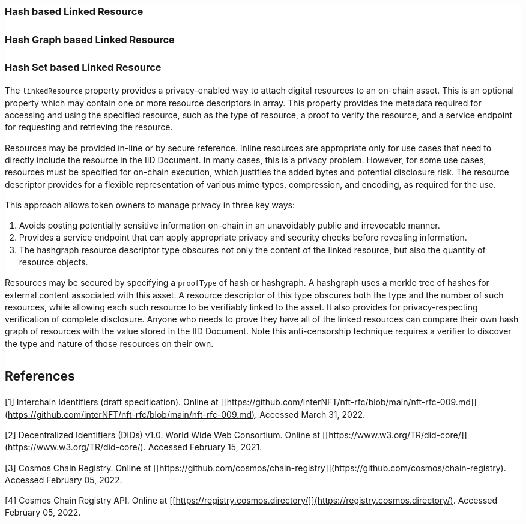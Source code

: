 ### Hash based Linked Resource

### Hash Graph based Linked Resource

### Hash Set based Linked Resource
The `linkedResource` property provides a privacy-enabled way to attach
digital resources to an on-chain asset. This is an optional property which
may contain one or more resource descriptors in array. This property provides the metadata required for accessing and using the specified resource, such as the type of resource, a proof to verify the resource, and a service endpoint for requesting and retrieving the resource.

Resources may be provided in-line or by secure reference. Inline resources are appropriate only for use cases that need to directly include the resource in the IID Document. In many cases, this is a privacy problem. However, for some use cases, resources must be specified for on-chain execution, which justifies the added bytes and potential disclosure risk. The resource descriptor provides for a flexible representation of various mime types, compression, and encoding, as required for the use.

This approach allows token owners to manage privacy in three key ways:

1.  Avoids posting potentially sensitive information on-chain in an unavoidably public and irrevocable manner.
2.  Provides a service endpoint that can apply appropriate privacy and security checks before revealing information.
3.  The hashgraph resource descriptor type obscures not only the content of the linked resource, but also the quantity of resource objects.

Resources may be secured by specifying a `proofType` of hash or hashgraph. A hashgraph uses a merkle tree of hashes for external content associated with this asset. A resource descriptor of this type obscures both the type and the number of such resources, while allowing each such resource to be verifiably linked to the asset. It also provides for privacy-respecting verification of complete disclosure. Anyone who needs to prove they have all of the linked resources can compare their own hash graph of resources with the value stored in the IID Document. Note this anti-censorship technique requires a verifier to discover the type and nature of those resources on their own.
                    
## References
<a name="ref1">[1]</a> Interchain Identifiers (draft specification).
Online at
[[https://github.com/interNFT/nft-rfc/blob/main/nft-rfc-009.md]](https://github.com/interNFT/nft-rfc/blob/main/nft-rfc-009.md).
Accessed March 31, 2022.

<a name="ref2">[2]</a> Decentralized Identifiers (DIDs) v1.0. World Wide Web Consortium.
Online at
[[https://www.w3.org/TR/did-core/]](https://www.w3.org/TR/did-core/).
Accessed February 15, 2021.

<a name="ref3">[3]</a> Cosmos Chain Registry.
Online at
[[https://github.com/cosmos/chain-registry]](https://github.com/cosmos/chain-registry).
Accessed February 05, 2022.

<a name="ref4">[4]</a> Cosmos Chain Registry API.
Online at
[[https://registry.cosmos.directory/]](https://registry.cosmos.directory/).
Accessed February 05, 2022.
